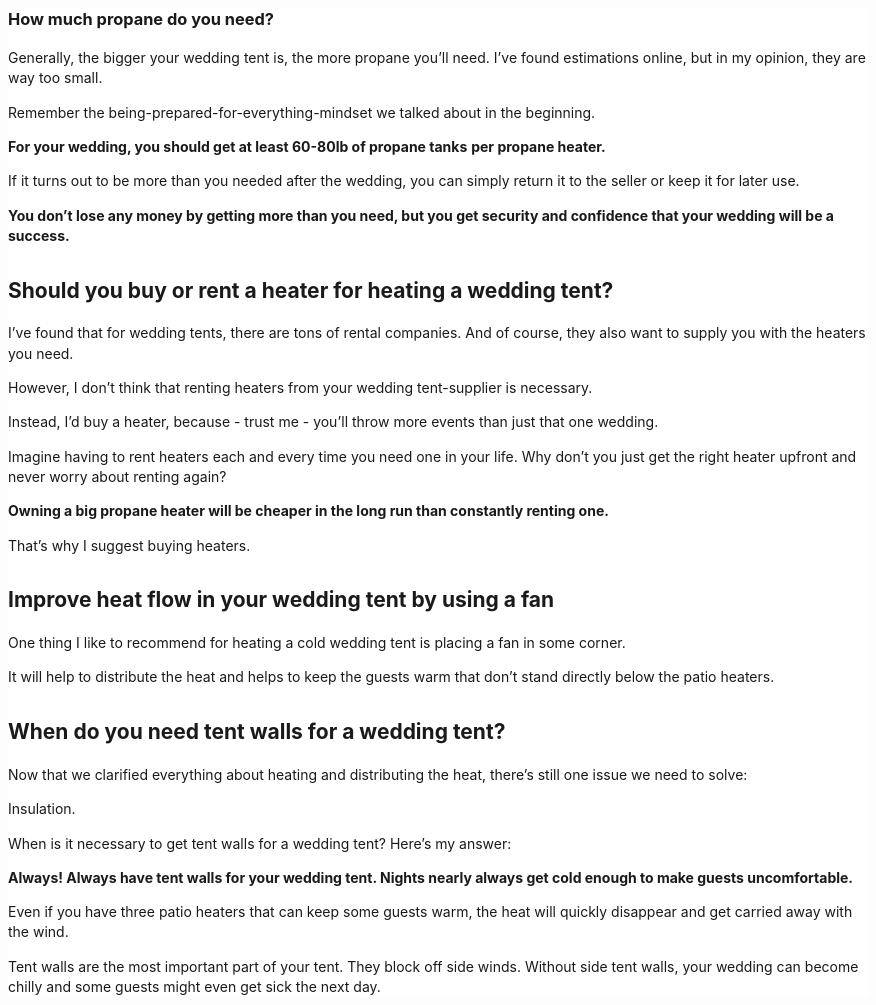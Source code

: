 ### How much propane do you need?

Generally, the bigger your wedding tent is, the more propane you’ll need. I’ve found estimations online, but in my opinion, they are way too small.

Remember the being-prepared-for-everything-mindset we talked about in the beginning.

**For your wedding, you should get at least 60-80lb of propane tanks** **per propane heater.**

If it turns out to be more than you needed after the wedding, you can simply return it to the seller or keep it for later use.

**You don’t lose any money by getting more than you need, but you get security and confidence that your wedding will be a success.**

## Should you buy or rent a heater for heating a wedding tent?

I’ve found that for wedding tents, there are tons of rental companies. And of course, they also want to supply you with the heaters you need.

However, I don’t think that renting heaters from your wedding tent-supplier is necessary.

Instead, I’d buy a heater, because - trust me - you’ll throw more events than just that one wedding.

Imagine having to rent heaters each and every time you need one in your life. Why don’t you just get the right heater upfront and never worry about renting again?

**Owning a big propane heater will be cheaper in the long run than constantly renting one.**

That’s why I suggest buying heaters.

## Improve heat flow in your wedding tent by using a fan

One thing I like to recommend for heating a cold wedding tent is placing a fan in some corner.

It will help to distribute the heat and helps to keep the guests warm that don’t stand directly below the patio heaters.

## When do you need tent walls for a wedding tent?

Now that we clarified everything about heating and distributing the heat, there’s still one issue we need to solve:

Insulation.

When is it necessary to get tent walls for a wedding tent? Here’s my answer:

**Always! Always have tent walls for your wedding tent. Nights nearly always get cold enough to make guests uncomfortable.**

Even if you have three patio heaters that can keep some guests warm, the heat will quickly disappear and get carried away with the wind.

Tent walls are the most important part of your tent. They block off side winds. Without side tent walls, your wedding can become chilly and some guests might even get sick the next day.
